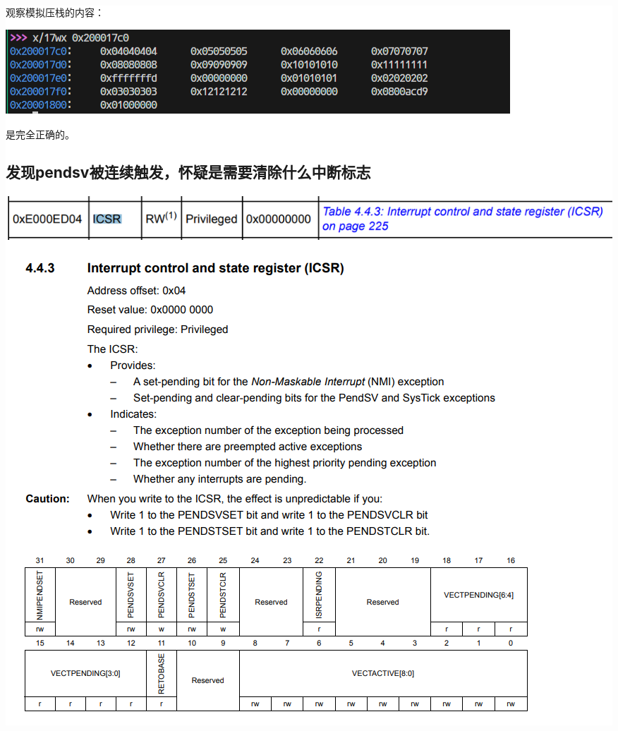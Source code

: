 观察模拟压栈的内容：

![image.png](./graph/record27.png)

是完全正确的。

## 发现pendsv被连续触发，怀疑是需要清除什么中断标志

![image.png](./graph/record28.png)

![image.png](./graph/record29.png)
